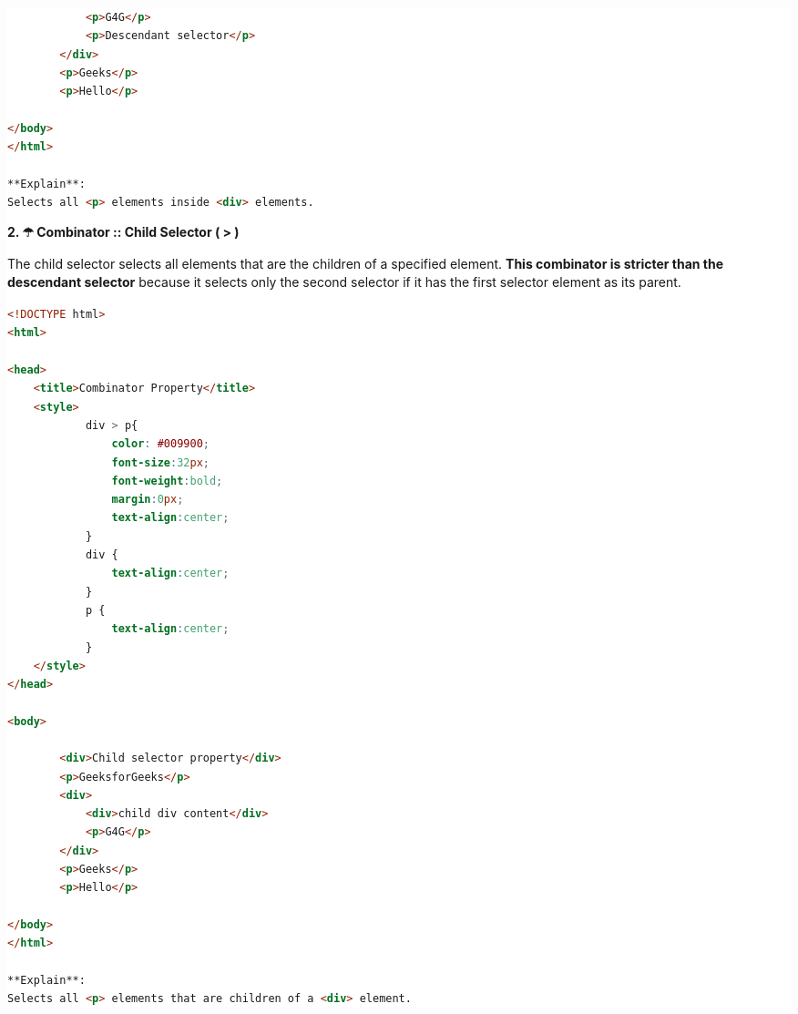 ```html
			<p>G4G</p>
			<p>Descendant selector</p>
		</div>
		<p>Geeks</p>
		<p>Hello</p>

</body>
</html>

**Explain**:
Selects all <p> elements inside <div> elements.
```

**2. ☂ Combinator :: Child Selector ( > )**

The child selector selects all elements that are the children of a specified element. **This combinator is stricter than the descendant selector** because it selects only the second selector if it has the first selector element as its parent.

```html
<!DOCTYPE html>
<html>

<head>
	<title>Combinator Property</title>
	<style>
			div > p{
				color: #009900;
				font-size:32px;
				font-weight:bold;
				margin:0px;
				text-align:center;
			}
			div {
				text-align:center;
			}
			p {
				text-align:center;
			}
	</style>
</head>

<body>

		<div>Child selector property</div>
		<p>GeeksforGeeks</p>
		<div>
			<div>child div content</div>
			<p>G4G</p>
		</div>
		<p>Geeks</p>
		<p>Hello</p>

</body>
</html>

**Explain**:
Selects all <p> elements that are children of a <div> element.
```
